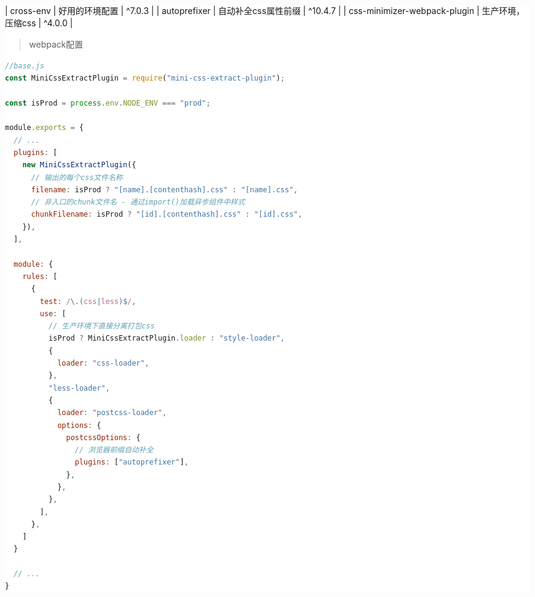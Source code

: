 | cross-env                    | 好用的环境配置                    | ^7.0.3  |
| autoprefixer                 | 自动补全css属性前缀               | ^10.4.7 |
| css-minimizer-webpack-plugin | 生产环境，压缩css                 | ^4.0.0  |

> webpack配置

```js
//base.js
const MiniCssExtractPlugin = require("mini-css-extract-plugin");

const isProd = process.env.NODE_ENV === "prod";

module.exports = {
  // ...
  plugins: [
    new MiniCssExtractPlugin({
      // 输出的每个css文件名称
      filename: isProd ? "[name].[contenthash].css" : "[name].css",
      // 非入口的chunk文件名 - 通过import()加载异步组件中样式
      chunkFilename: isProd ? "[id].[contenthash].css" : "[id].css",
    }),
  ],
  
  module: {
    rules: [
      {
        test: /\.(css|less)$/,
        use: [
          // 生产环境下直接分离打包css
          isProd ? MiniCssExtractPlugin.loader : "style-loader",
          {
            loader: "css-loader",
          },
          "less-loader",
          {
            loader: "postcss-loader",
            options: {
              postcssOptions: {
                // 浏览器前缀自动补全
                plugins: ["autoprefixer"],
              },
            },
          },
        ],
      },
    ]
  }

  // ...
}
```
